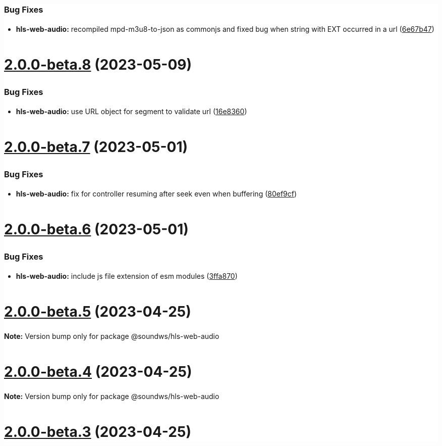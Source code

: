 ### Bug Fixes

- **hls-web-audio:** recompiled mpd-m3u8-to-json as commonjs and fixed bug when string with EXT occurred in a url ([6e67b47](https://github.com/soundws/hls-web-audio/commit/6e67b47e4f7fd0c167e5a5f6e155fe1c1d5fcf17))

# [2.0.0-beta.8](https://github.com/soundws/hls-web-audio/compare/@soundws/hls-web-audio@2.0.0-beta.7...@soundws/hls-web-audio@2.0.0-beta.8) (2023-05-09)

### Bug Fixes

- **hls-web-audio:** use URL object for segment to validate url ([16e8360](https://github.com/soundws/hls-web-audio/commit/16e8360441a0e595513c9128cf4bfe6900b6ebef))

# [2.0.0-beta.7](https://github.com/soundws/hls-web-audio/compare/@soundws/hls-web-audio@2.0.0-beta.6...@soundws/hls-web-audio@2.0.0-beta.7) (2023-05-01)

### Bug Fixes

- **hls-web-audio:** fix for controller resuming after seek even when buffering ([80ef9cf](https://github.com/soundws/hls-web-audio/commit/80ef9cfb20b4a0d2467f4282d609e84269c70e36))

# [2.0.0-beta.6](https://github.com/soundws/hls-web-audio/compare/@soundws/hls-web-audio@2.0.0-beta.5...@soundws/hls-web-audio@2.0.0-beta.6) (2023-05-01)

### Bug Fixes

- **hls-web-audio:** include js file extension of esm modules ([3ffa870](https://github.com/soundws/hls-web-audio/commit/3ffa8706ab6d65de69d65410d807910e93fbe7ef))

# [2.0.0-beta.5](https://github.com/soundws/hls-web-audio/compare/@soundws/hls-web-audio@2.0.0-beta.3...@soundws/hls-web-audio@2.0.0-beta.5) (2023-04-25)

**Note:** Version bump only for package @soundws/hls-web-audio

# [2.0.0-beta.4](https://github.com/soundws/hls-web-audio/compare/@soundws/hls-web-audio@2.0.0-beta.3...@soundws/hls-web-audio@2.0.0-beta.4) (2023-04-25)

**Note:** Version bump only for package @soundws/hls-web-audio

# [2.0.0-beta.3](https://github.com/soundws/hls-web-audio/compare/@soundws/hls-web-audio@2.0.0-beta.2...@soundws/hls-web-audio@2.0.0-beta.3) (2023-04-25)

